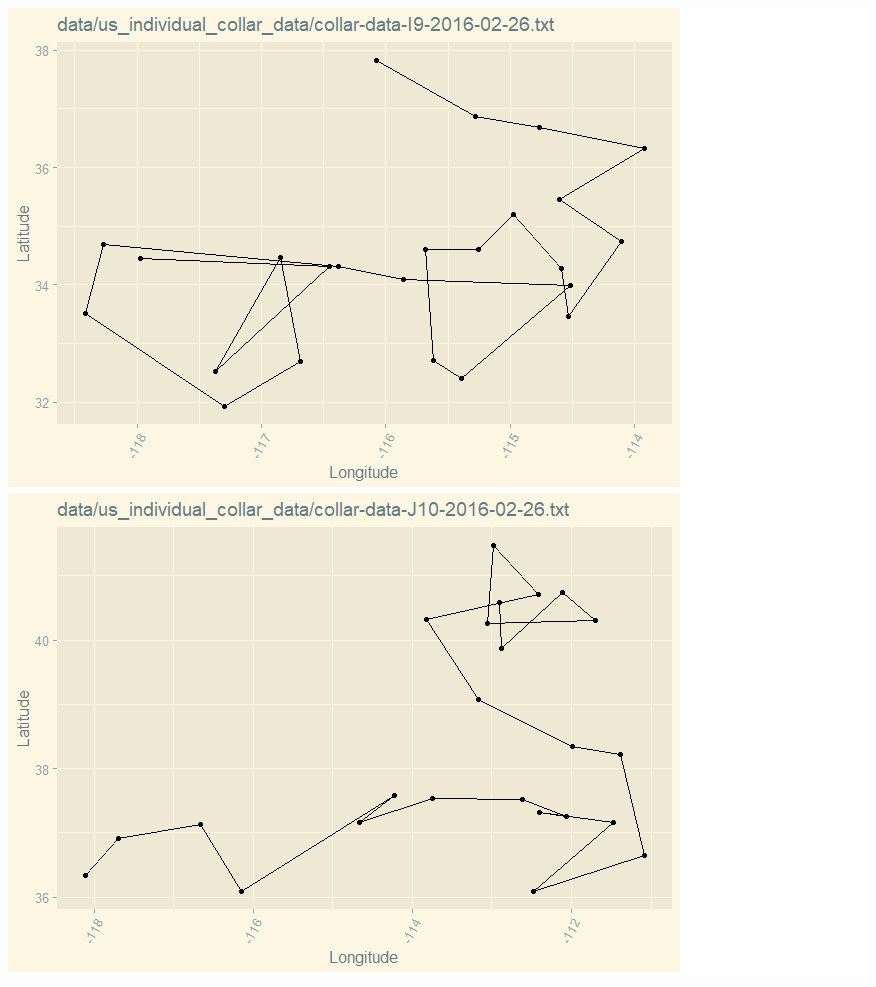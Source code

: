 ![](Lab_14_HW_AH_files/figure-html/unnamed-chunk-3-9.png)![](Lab_14_HW_AH_files/figure-html/unnamed-chunk-3-10.png)

